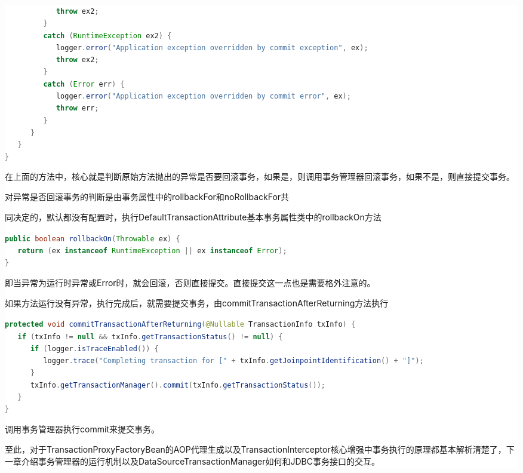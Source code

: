 ```java
            throw ex2;
         }
         catch (RuntimeException ex2) {
            logger.error("Application exception overridden by commit exception", ex);
            throw ex2;
         }
         catch (Error err) {
            logger.error("Application exception overridden by commit error", ex);
            throw err;
         }
      }
   }
}
```

在上面的方法中，核心就是判断原始方法抛出的异常是否要回滚事务，如果是，则调用事务管理器回滚事务，如果不是，则直接提交事务。

对异常是否回滚事务的判断是由事务属性中的rollbackFor和noRollbackFor共

同决定的，默认都没有配置时，执行DefaultTransactionAttribute基本事务属性类中的rollbackOn方法

```java
public boolean rollbackOn(Throwable ex) {
   return (ex instanceof RuntimeException || ex instanceof Error);
}
```

即当异常为运行时异常或Error时，就会回滚，否则直接提交。直接提交这一点也是需要格外注意的。

如果方法运行没有异常，执行完成后，就需要提交事务，由commitTransactionAfterReturning方法执行

```java
protected void commitTransactionAfterReturning(@Nullable TransactionInfo txInfo) {
   if (txInfo != null && txInfo.getTransactionStatus() != null) {
      if (logger.isTraceEnabled()) {
         logger.trace("Completing transaction for [" + txInfo.getJoinpointIdentification() + "]");
      }
      txInfo.getTransactionManager().commit(txInfo.getTransactionStatus());
   }
}
```

调用事务管理器执行commit来提交事务。

至此，对于TransactionProxyFactoryBean的AOP代理生成以及TransactionInterceptor核心增强中事务执行的原理都基本解析清楚了，下一章介绍事务管理器的运行机制以及DataSourceTransactionManager如何和JDBC事务接口的交互。
